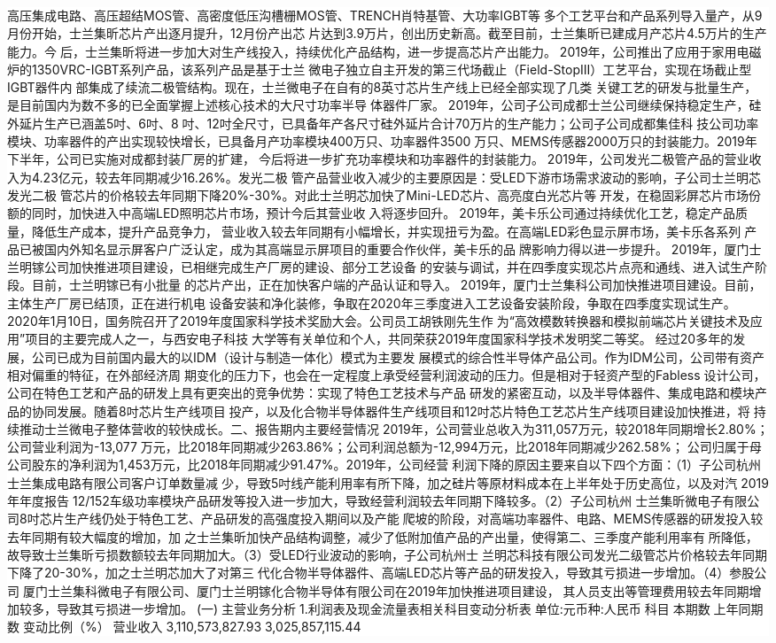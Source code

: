 高压集成电路、高压超结MOS管、高密度低压沟槽栅MOS管、TRENCH肖特基管、大功率IGBT等
多个工艺平台和产品系列导入量产，从9月份开始，士兰集昕芯片产出逐月提升，12月份产出芯
片达到3.9万片，创出历史新高。截至目前，士兰集昕已建成月产芯片4.5万片的生产能力。今
后，士兰集昕将进一步加大对生产线投入，持续优化产品结构，进一步提高芯片产出能力。
2019年，公司推出了应用于家用电磁炉的1350VRC-IGBT系列产品，该系列产品是基于士兰
微电子独立自主开发的第三代场截止（Field-StopIII）工艺平台，实现在场截止型IGBT器件内
部集成了续流二极管结构。现在，士兰微电子在自有的8英寸芯片生产线上已经全部实现了几类
关键工艺的研发与批量生产，是目前国内为数不多的已全面掌握上述核心技术的大尺寸功率半导
体器件厂家。
2019年，公司子公司成都士兰公司继续保持稳定生产，硅外延片生产已涵盖5吋、6吋、8
吋、12吋全尺寸，已具备年产各尺寸硅外延片合计70万片的生产能力；公司子公司成都集佳科
技公司功率模块、功率器件的产出实现较快增长，已具备月产功率模块400万只、功率器件3500
万只、MEMS传感器2000万只的封装能力。2019年下半年，公司已实施对成都封装厂房的扩建，
今后将进一步扩充功率模块和功率器件的封装能力。
2019年，公司发光二极管产品的营业收入为4.23亿元，较去年同期减少16.26%。发光二极
管产品营业收入减少的主要原因是：受LED下游市场需求波动的影响，子公司士兰明芯发光二极
管芯片的价格较去年同期下降20%-30%。对此士兰明芯加快了Mini-LED芯片、高亮度白光芯片等
开发，在稳固彩屏芯片市场份额的同时，加快进入中高端LED照明芯片市场，预计今后其营业收
入将逐步回升。
2019年，美卡乐公司通过持续优化工艺，稳定产品质量，降低生产成本，提升产品竞争力，
营业收入较去年同期有小幅增长，并实现扭亏为盈。在高端LED彩色显示屏市场，美卡乐各系列
产品已被国内外知名显示屏客户广泛认定，成为其高端显示屏项目的重要合作伙伴，美卡乐的品
牌影响力得以进一步提升。
2019年，厦门士兰明镓公司加快推进项目建设，已相继完成生产厂房的建设、部分工艺设备
的安装与调试，并在四季度实现芯片点亮和通线、进入试生产阶段。目前，士兰明镓已有小批量
的芯片产出，正在加快客户端的产品认证和导入。
2019年，厦门士兰集科公司加快推进项目建设。目前，主体生产厂房已结顶，正在进行机电
设备安装和净化装修，争取在2020年三季度进入工艺设备安装阶段，争取在四季度实现试生产。
2020年1月10日，国务院召开了2019年度国家科学技术奖励大会。公司员工胡铁刚先生作
为“高效模数转换器和模拟前端芯片关键技术及应用”项目的主要完成人之一，与西安电子科技
大学等有关单位和个人，共同荣获2019年度国家科学技术发明奖二等奖。
经过20多年的发展，公司已成为目前国内最大的以IDM（设计与制造一体化）模式为主要发
展模式的综合性半导体产品公司。作为IDM公司，公司带有资产相对偏重的特征，在外部经济周
期变化的压力下，也会在一定程度上承受经营利润波动的压力。但是相对于轻资产型的Fabless
设计公司，公司在特色工艺和产品的研发上具有更突出的竞争优势：实现了特色工艺技术与产品
研发的紧密互动，以及半导体器件、集成电路和模块产品的协同发展。随着8吋芯片生产线项目
投产，以及化合物半导体器件生产线项目和12吋芯片特色工艺芯片生产线项目建设加快推进，将
持续推动士兰微电子整体营收的较快成长。二、报告期内主要经营情况
2019年，公司营业总收入为311,057万元，较2018年同期增长2.80%；公司营业利润为-13,077
万元，比2018年同期减少263.86%；公司利润总额为-12,994万元，比2018年同期减少262.58%；
公司归属于母公司股东的净利润为1,453万元，比2018年同期减少91.47%。2019年，公司经营
利润下降的原因主要来自以下四个方面：（1）子公司杭州士兰集成电路有限公司客户订单数量减
少，导致5吋线产能利用率有所下降，加之硅片等原材料成本在上半年处于历史高位，以及对汽
2019年年度报告
12/152车级功率模块产品研发等投入进一步加大，导致经营利润较去年同期下降较多。（2）子公司杭州
士兰集昕微电子有限公司8吋芯片生产线仍处于特色工艺、产品研发的高强度投入期间以及产能
爬坡的阶段，对高端功率器件、电路、MEMS传感器的研发投入较去年同期有较大幅度的增加，加
之士兰集昕加快产品结构调整，减少了低附加值产品的产出量，使得第二、三季度产能利用率有
所降低，故导致士兰集昕亏损数额较去年同期加大。（3）受LED行业波动的影响，子公司杭州士
兰明芯科技有限公司发光二级管芯片价格较去年同期下降了20-30%，加之士兰明芯加大了对第三
代化合物半导体器件、高端LED芯片等产品的研发投入，导致其亏损进一步增加。（4）参股公司
厦门士兰集科微电子有限公司、厦门士兰明镓化合物半导体有限公司在2019年加快推进项目建设，
其人员支出等管理费用较去年同期增加较多，导致其亏损进一步增加。
(一)
主营业务分析
1.利润表及现金流量表相关科目变动分析表
单位:元币种:人民币
科目
本期数
上年同期数
变动比例（%）
营业收入
3,110,573,827.93
3,025,857,115.44
